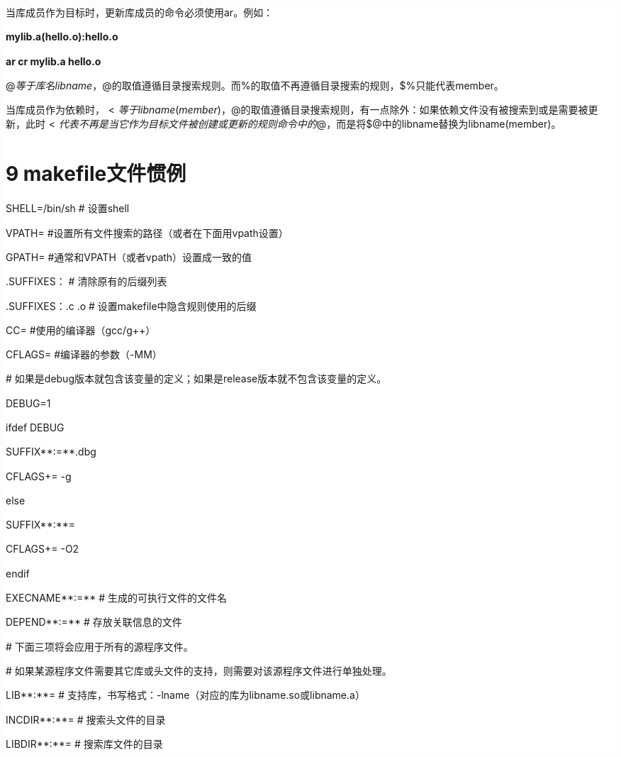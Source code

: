 当库成员作为目标时，更新库成员的命令必须使用ar。例如：

**mylib.a(hello.o):hello.o**

**ar cr mylib.a hello.o**

$@等于库名libname，$@的取值遵循目录搜索规则。而$%等于成员名member，$%的取值不再遵循目录搜索的规则，$%只能代表member。

当库成员作为依赖时，$<等于libname(member)，$@的取值遵循目录搜索规则，有一点除外：如果依赖文件没有被搜索到或是需要被更新，此时$<代表不再是当它作为目标文件被创建或更新的规则命令中的$@，而是将$@中的libname替换为libname(member)。

# 9  makefile文件惯例

SHELL=/bin/sh         # 设置shell

VPATH=             #设置所有文件搜索的路径（或者在下面用vpath设置）

GPATH=             #通常和VPATH（或者vpath）设置成一致的值

.SUFFIXES：         # 清除原有的后缀列表

.SUFFIXES：.c .o     # 设置makefile中隐含规则使用的后缀

 

CC=                 #使用的编译器（gcc/g++）

CFLAGS=            #编译器的参数（-MM）

 

\# 如果是debug版本就包含该变量的定义；如果是release版本就不包含该变量的定义。

DEBUG=1

ifdef DEBUG

SUFFIX**:=**.dbg

CFLAGS+= -g

else

SUFFIX**:**=

CFLAGS+= -O2

endif

 

EXECNAME**:=**        # 生成的可执行文件的文件名

DEPEND**:=**              # 存放关联信息的文件

 

\# 下面三项将会应用于所有的源程序文件。

\# 如果某源程序文件需要其它库或头文件的支持，则需要对该源程序文件进行单独处理。

LIB**:**=                # 支持库，书写格式：-lname（对应的库为libname.so或libname.a）

INCDIR**:**=            # 搜索头文件的目录

LIBDIR**:**=            # 搜索库文件的目录
